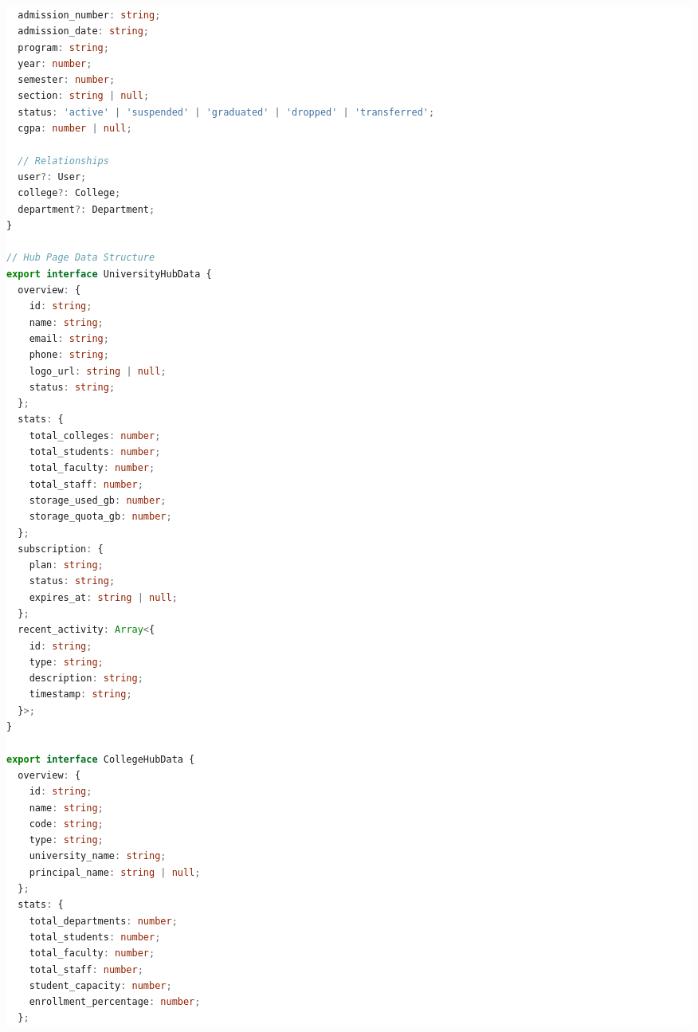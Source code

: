 ```typescript
  admission_number: string;
  admission_date: string;
  program: string;
  year: number;
  semester: number;
  section: string | null;
  status: 'active' | 'suspended' | 'graduated' | 'dropped' | 'transferred';
  cgpa: number | null;
  
  // Relationships
  user?: User;
  college?: College;
  department?: Department;
}

// Hub Page Data Structure
export interface UniversityHubData {
  overview: {
    id: string;
    name: string;
    email: string;
    phone: string;
    logo_url: string | null;
    status: string;
  };
  stats: {
    total_colleges: number;
    total_students: number;
    total_faculty: number;
    total_staff: number;
    storage_used_gb: number;
    storage_quota_gb: number;
  };
  subscription: {
    plan: string;
    status: string;
    expires_at: string | null;
  };
  recent_activity: Array<{
    id: string;
    type: string;
    description: string;
    timestamp: string;
  }>;
}

export interface CollegeHubData {
  overview: {
    id: string;
    name: string;
    code: string;
    type: string;
    university_name: string;
    principal_name: string | null;
  };
  stats: {
    total_departments: number;
    total_students: number;
    total_faculty: number;
    total_staff: number;
    student_capacity: number;
    enrollment_percentage: number;
  };
```